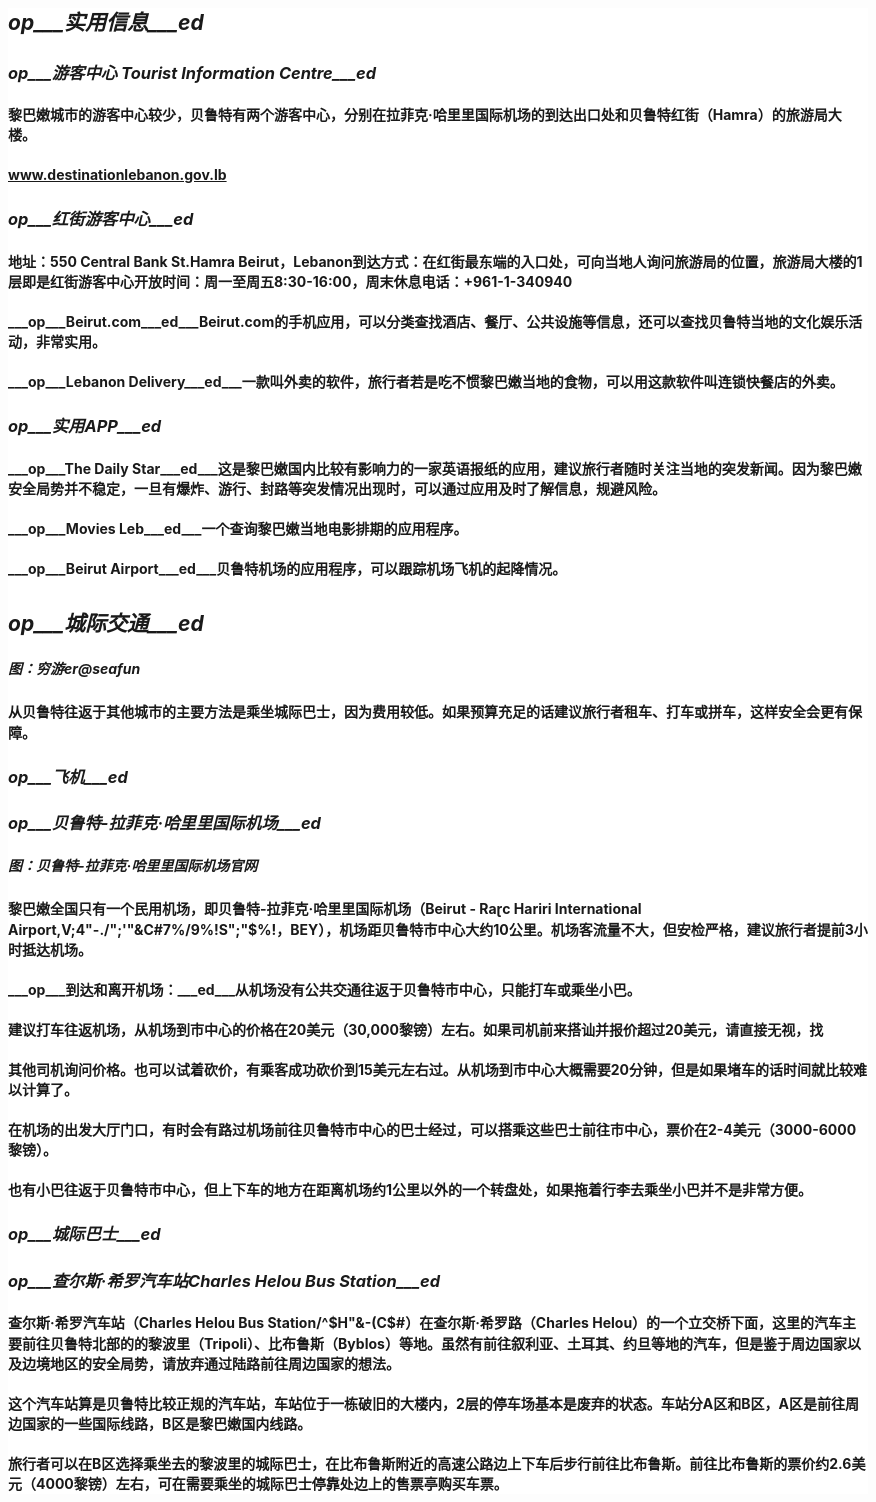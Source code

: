 ## ___op___实用信息___ed___
### ___op___游客中心 Tourist Information Centre___ed___
#### 黎巴嫩城市的游客中心较少，贝鲁特有两个游客中心，分别在拉菲克·哈里里国际机场的到达出口处和贝鲁特红街（Hamra）的旅游局大楼。
#### www.destinationlebanon.gov.lb
### ___op___红街游客中心___ed___
#### 地址：550 Central Bank St.Hamra Beirut，Lebanon到达方式：在红街最东端的入口处，可向当地人询问旅游局的位置，旅游局大楼的1层即是红街游客中心开放时间：周一至周五8:30-16:00，周末休息电话：+961-1-340940
#### ___op___Beirut.com___ed___Beirut.com的手机应用，可以分类查找酒店、餐厅、公共设施等信息，还可以查找贝鲁特当地的文化娱乐活动，非常实用。
#### ___op___Lebanon Delivery___ed___一款叫外卖的软件，旅行者若是吃不惯黎巴嫩当地的食物，可以用这款软件叫连锁快餐店的外卖。
### ___op___实用APP___ed___
#### ___op___The Daily Star___ed___这是黎巴嫩国内比较有影响力的一家英语报纸的应用，建议旅行者随时关注当地的突发新闻。因为黎巴嫩安全局势并不稳定，一旦有爆炸、游行、封路等突发情况出现时，可以通过应用及时了解信息，规避风险。
#### ___op___Movies Leb___ed___一个查询黎巴嫩当地电影排期的应用程序。
#### ___op___Beirut Airport___ed___贝鲁特机场的应用程序，可以跟踪机场飞机的起降情况。
## ___op___城际交通___ed___
##### 图：穷游er@seafun
#### 从贝鲁特往返于其他城市的主要方法是乘坐城际巴士，因为费用较低。如果预算充足的话建议旅行者租车、打车或拼车，这样安全会更有保障。
### ___op___飞机___ed___
### ___op___贝鲁特-拉菲克·哈里里国际机场___ed___
##### 图：贝鲁特-拉菲克·哈里里国际机场官网
#### 黎巴嫩全国只有一个民用机场，即贝鲁特-拉菲克·哈里里国际机场（Beirut - Rac Hariri International Airport,V;4"-./";&apos;"&C#7%/9%!S";"$%!，BEY），机场距贝鲁特市中心大约10公里。机场客流量不大，但安检严格，建议旅行者提前3小时抵达机场。
#### ___op___到达和离开机场：___ed___从机场没有公共交通往返于贝鲁特市中心，只能打车或乘坐小巴。
#### 建议打车往返机场，从机场到市中心的价格在20美元（30,000黎镑）左右。如果司机前来搭讪并报价超过20美元，请直接无视，找
#### 其他司机询问价格。也可以试着砍价，有乘客成功砍价到15美元左右过。从机场到市中心大概需要20分钟，但是如果堵车的话时间就比较难以计算了。
#### 在机场的出发大厅门口，有时会有路过机场前往贝鲁特市中心的巴士经过，可以搭乘这些巴士前往市中心，票价在2-4美元（3000-6000黎镑）。
#### 也有小巴往返于贝鲁特市中心，但上下车的地方在距离机场约1公里以外的一个转盘处，如果拖着行李去乘坐小巴并不是非常方便。
### ___op___城际巴士___ed___
### ___op___查尔斯·希罗汽车站Charles Helou Bus Station___ed___
#### 查尔斯·希罗汽车站（Charles Helou Bus Station/^$H"&-(C$#）在查尔斯·希罗路（Charles Helou）的一个立交桥下面，这里的汽车主要前往贝鲁特北部的的黎波里（Tripoli）、比布鲁斯（Byblos）等地。虽然有前往叙利亚、土耳其、约旦等地的汽车，但是鉴于周边国家以及边境地区的安全局势，请放弃通过陆路前往周边国家的想法。
#### 这个汽车站算是贝鲁特比较正规的汽车站，车站位于一栋破旧的大楼内，2层的停车场基本是废弃的状态。车站分A区和B区，A区是前往周边国家的一些国际线路，B区是黎巴嫩国内线路。
#### 旅行者可以在B区选择乘坐去的黎波里的城际巴士，在比布鲁斯附近的高速公路边上下车后步行前往比布鲁斯。前往比布鲁斯的票价约2.6美元（4000黎镑）左右，可在需要乘坐的城际巴士停靠处边上的售票亭购买车票。
